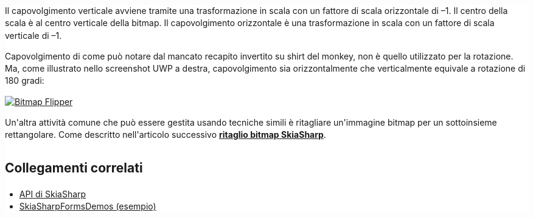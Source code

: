 Il capovolgimento verticale avviene tramite una trasformazione in scala con un fattore di scala orizzontale di &ndash;1. Il centro della scala è al centro verticale della bitmap. Il capovolgimento orizzontale è una trasformazione in scala con un fattore di scala verticale di &ndash;1. 

Capovolgimento di come può notare dal mancato recapito invertito su shirt del monkey, non è quello utilizzato per la rotazione. Ma, come illustrato nello screenshot UWP a destra, capovolgimento sia orizzontalmente che verticalmente equivale a rotazione di 180 gradi:

[![Bitmap Flipper](drawing-images/BitmapFlipper.png "Bitmap Flipper")](drawing-images/BitmapFlipper-Large.png#lightbox)

Un'altra attività comune che può essere gestita usando tecniche simili è ritagliare un'immagine bitmap per un sottoinsieme rettangolare. Come descritto nell'articolo successivo [ **ritaglio bitmap SkiaSharp**](cropping.md).

## <a name="related-links"></a>Collegamenti correlati

- [API di SkiaSharp](https://developer.xamarin.com/api/root/SkiaSharp/)
- [SkiaSharpFormsDemos (esempio)](https://developer.xamarin.com/samples/xamarin-forms/SkiaSharpForms/Demos/)
